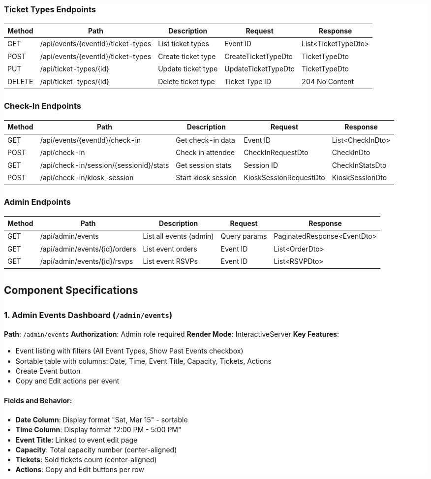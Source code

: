 ### Ticket Types Endpoints
| Method | Path | Description | Request | Response |
|--------|------|-------------|---------|----------|
| GET | /api/events/{eventId}/ticket-types | List ticket types | Event ID | List&lt;TicketTypeDto&gt; |
| POST | /api/events/{eventId}/ticket-types | Create ticket type | CreateTicketTypeDto | TicketTypeDto |
| PUT | /api/ticket-types/{id} | Update ticket type | UpdateTicketTypeDto | TicketTypeDto |
| DELETE | /api/ticket-types/{id} | Delete ticket type | Ticket Type ID | 204 No Content |

### Check-In Endpoints
| Method | Path | Description | Request | Response |
|--------|------|-------------|---------|----------|
| GET | /api/events/{eventId}/check-in | Get check-in data | Event ID | List&lt;CheckInDto&gt; |
| POST | /api/check-in | Check in attendee | CheckInRequestDto | CheckInDto |
| GET | /api/check-in/session/{sessionId}/stats | Get session stats | Session ID | CheckInStatsDto |
| POST | /api/check-in/kiosk-session | Start kiosk session | KioskSessionRequestDto | KioskSessionDto |

### Admin Endpoints
| Method | Path | Description | Request | Response |
|--------|------|-------------|---------|----------|
| GET | /api/admin/events | List all events (admin) | Query params | PaginatedResponse&lt;EventDto&gt; |
| GET | /api/admin/events/{id}/orders | List event orders | Event ID | List&lt;OrderDto&gt; |
| GET | /api/admin/events/{id}/rsvps | List event RSVPs | Event ID | List&lt;RSVPDto&gt; |

## Component Specifications

### 1. Admin Events Dashboard (`/admin/events`)
**Path**: `/admin/events`
**Authorization**: Admin role required
**Render Mode**: InteractiveServer
**Key Features**:
- Event listing with filters (All Event Types, Show Past Events checkbox)
- Sortable table with columns: Date, Time, Event Title, Capacity, Tickets, Actions
- Create Event button
- Copy and Edit actions per event

#### Fields and Behavior:
- **Date Column**: Display format "Sat, Mar 15" - sortable
- **Time Column**: Display format "2:00 PM - 5:00 PM"
- **Event Title**: Linked to event edit page
- **Capacity**: Total capacity number (center-aligned)
- **Tickets**: Sold tickets count (center-aligned)
- **Actions**: Copy and Edit buttons per row
